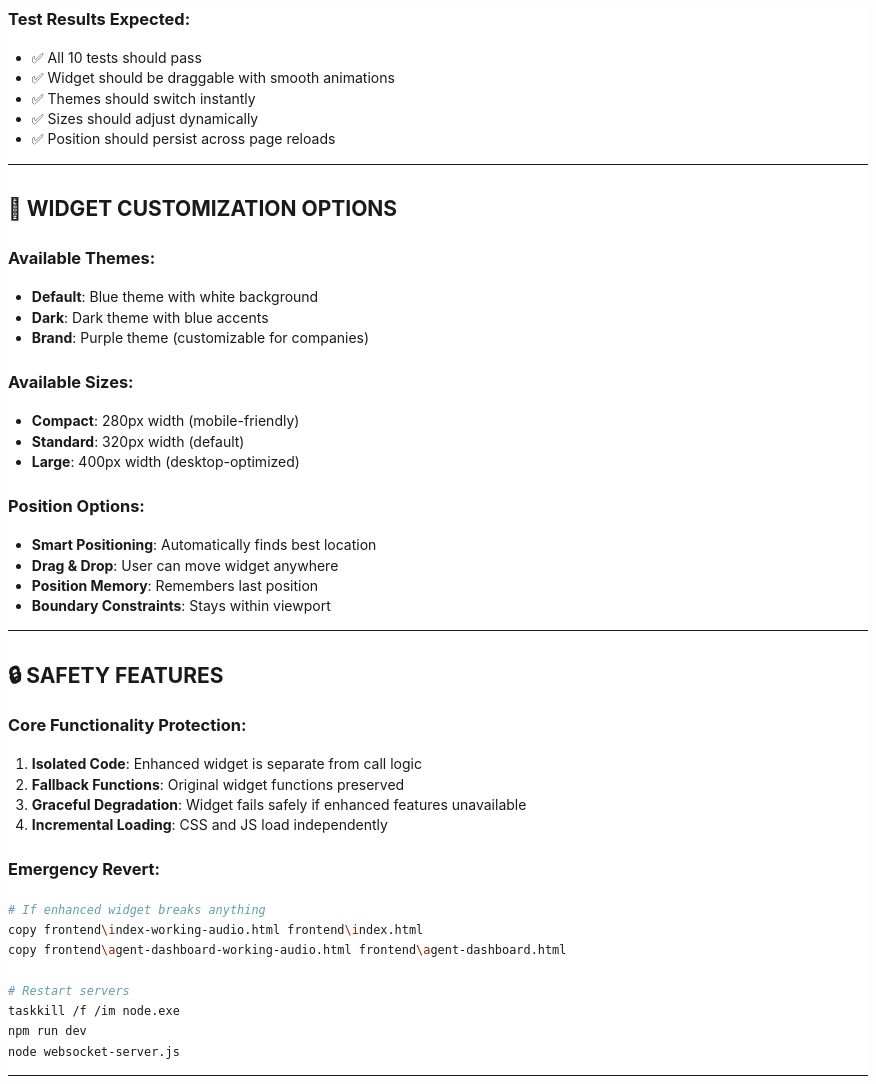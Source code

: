### **Test Results Expected:**
- ✅ All 10 tests should pass
- ✅ Widget should be draggable with smooth animations
- ✅ Themes should switch instantly
- ✅ Sizes should adjust dynamically
- ✅ Position should persist across page reloads

---

## 🎨 **WIDGET CUSTOMIZATION OPTIONS**

### **Available Themes:**
- **Default**: Blue theme with white background
- **Dark**: Dark theme with blue accents
- **Brand**: Purple theme (customizable for companies)

### **Available Sizes:**
- **Compact**: 280px width (mobile-friendly)
- **Standard**: 320px width (default)
- **Large**: 400px width (desktop-optimized)

### **Position Options:**
- **Smart Positioning**: Automatically finds best location
- **Drag & Drop**: User can move widget anywhere
- **Position Memory**: Remembers last position
- **Boundary Constraints**: Stays within viewport

---

## 🔒 **SAFETY FEATURES**

### **Core Functionality Protection:**
1. **Isolated Code**: Enhanced widget is separate from call logic
2. **Fallback Functions**: Original widget functions preserved
3. **Graceful Degradation**: Widget fails safely if enhanced features unavailable
4. **Incremental Loading**: CSS and JS load independently

### **Emergency Revert:**
```bash
# If enhanced widget breaks anything
copy frontend\index-working-audio.html frontend\index.html
copy frontend\agent-dashboard-working-audio.html frontend\agent-dashboard.html

# Restart servers
taskkill /f /im node.exe
npm run dev
node websocket-server.js
```

---